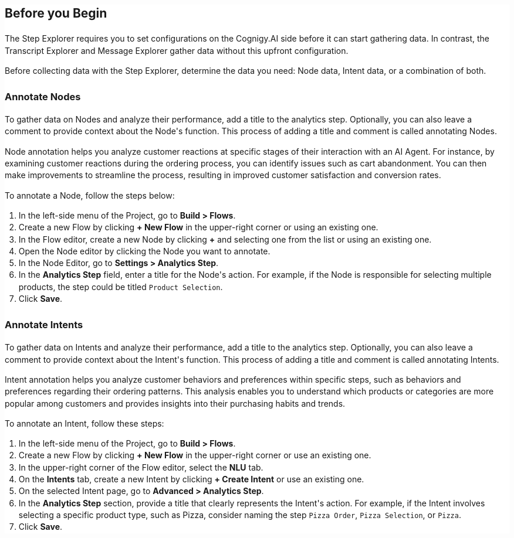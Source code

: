 ## Before you Begin

The Step Explorer requires you to set configurations on the Cognigy.AI side before it can start gathering data. In contrast, the Transcript Explorer and Message Explorer gather data without this upfront configuration.

Before collecting data with the Step Explorer, determine the data you need: Node data, Intent data, or a combination of both.

### Annotate Nodes

To gather data on Nodes and analyze their performance, add a title to the analytics step.  Optionally, you can also leave a comment to provide context about the Node's function.
This process of adding a title and comment is called annotating Nodes.

Node annotation helps you analyze customer reactions at specific stages of their interaction with an AI Agent. For instance, by examining customer reactions during the ordering process, you can identify issues such as cart abandonment. You can then make improvements to streamline the process, resulting in improved customer satisfaction and conversion rates.

To annotate a Node, follow the steps below:

1. In the left-side menu of the Project, go to **Build > Flows**.
2. Create a new Flow by clicking **+ New Flow** in the upper-right corner or using an existing one.
3. In the Flow editor, create a new Node by clicking **+** and selecting one from the list or using an existing one.
4. Open the Node editor by clicking the Node you want to annotate.
5. In the Node Editor, go to **Settings > Analytics Step**.
6. In the **Analytics Step** field, enter a title for the Node's action. For example, if the Node is responsible for selecting multiple products, the step could be titled `Product Selection`.
7. Click **Save**.

### Annotate Intents

To gather data on Intents and analyze their performance, add a title to the analytics step.  Optionally, you can also leave a comment to provide context about the Intent's function.
This process of adding a title and comment is called annotating Intents.

Intent annotation helps you analyze customer behaviors and preferences within specific steps, such as behaviors and preferences regarding their ordering patterns. This analysis enables you to understand which products or categories are more popular among customers and provides insights into their purchasing habits and trends.

To annotate an Intent, follow these steps:

1. In the left-side menu of the Project, go to **Build > Flows**.
2. Create a new Flow by clicking **+ New Flow** in the upper-right corner or use an existing one.
3. In the upper-right corner of the Flow editor, select the **NLU** tab.
4. On the **Intents** tab, create a new Intent by clicking **+ Create Intent** or use an existing one.
5. On the selected Intent page, go to **Advanced > Analytics Step**.
6. In the **Analytics Step** section, provide a title that clearly represents the Intent's action. For example, if the Intent involves selecting a specific product type, such as Pizza, consider naming the step `Pizza Order`, `Pizza Selection`, or `Pizza`.
7. Click **Save**.
